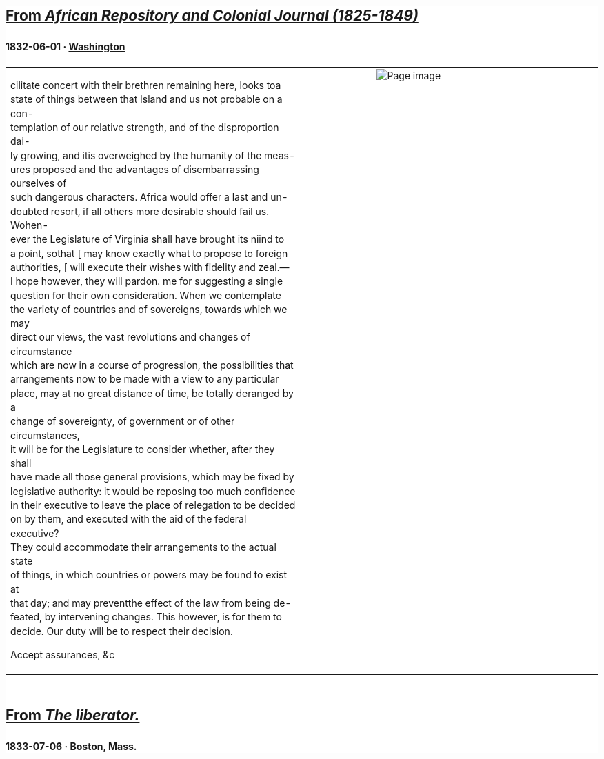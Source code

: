 
## [From _African Repository and Colonial Journal (1825-1849)_](https://archive.org/details/sim_african-repository_1832-06_8_4/page/n7/mode/1up?view=theater)

#### 1832-06-01 &middot; [Washington](http://dbpedia.org/resource/Washington%2C_D.C.)

<table style="width: 100%;"><tr><td style="width: 50%">

  
cilitate concert with their brethren remaining here, looks toa  
state of things between that Island and us not probable on a con-  
templation of our relative strength, and of the disproportion dai-  
ly growing, and itis overweighed by the humanity of the meas-  
ures proposed and the advantages of disembarrassing ourselves of  
such dangerous characters. Africa would offer a last and un-  
doubted resort, if all others more desirable should fail us. Wohen-  
ever the Legislature of Virginia shall have brought its niind to  
a point, sothat [ may know exactly what to propose to foreign  
authorities, [ will execute their wishes with fidelity and zeal.—  
I hope however, they will pardon. me for suggesting a single  
question for their own consideration. When we contemplate  
the variety of countries and of sovereigns, towards which we may  
direct our views, the vast revolutions and changes of circumstance  
which are now in a course of progression, the possibilities that  
arrangements now to be made with a view to any particular  
place, may at no great distance of time, be totally deranged by a  
change of sovereignty, of government or of other circumstances,  
it will be for the Legislature to consider whether, after they shall  
have made all those general provisions, which may be fixed by  
legislative authority: it would be reposing too much confidence  
in their executive to leave the place of relegation to be decided  
on by them, and executed with the aid of the federal executive?  
They could accommodate their arrangements to the actual state  
of things, in which countries or powers may be found to exist at  
that day; and may preventthe effect of the law from being de-  
feated, by intervening changes. This however, is for them to  
decide. Our duty will be to respect their decision.  
  
Accept assurances, &amp;c
</td><td style="width: 50%; max-height: 75%; margin: auto; display: block;">
<img alt="Page image" src="https://iiif.archive.org/image/iiif/2/sim_african-repository_1832-06_8_4%2Fsim_african-repository_1832-06_8_4_jp2.zip%2Fsim_african-repository_1832-06_8_4_jp2%2Fsim_african-repository_1832-06_8_4_0007.jp2/pct:23.305084745762713,15.260036496350365,61.05225988700565,51.893248175182485/,600/0/default.jpg"/>
</td>
</tr></table>

---

## [From _The liberator._](https://archive.org/details/sim_liberator_1833-07-06_3_27/page/n2/mode/1up?view=theater)

#### 1833-07-06 &middot; [Boston, Mass.](http://dbpedia.org/resource/Boston)
